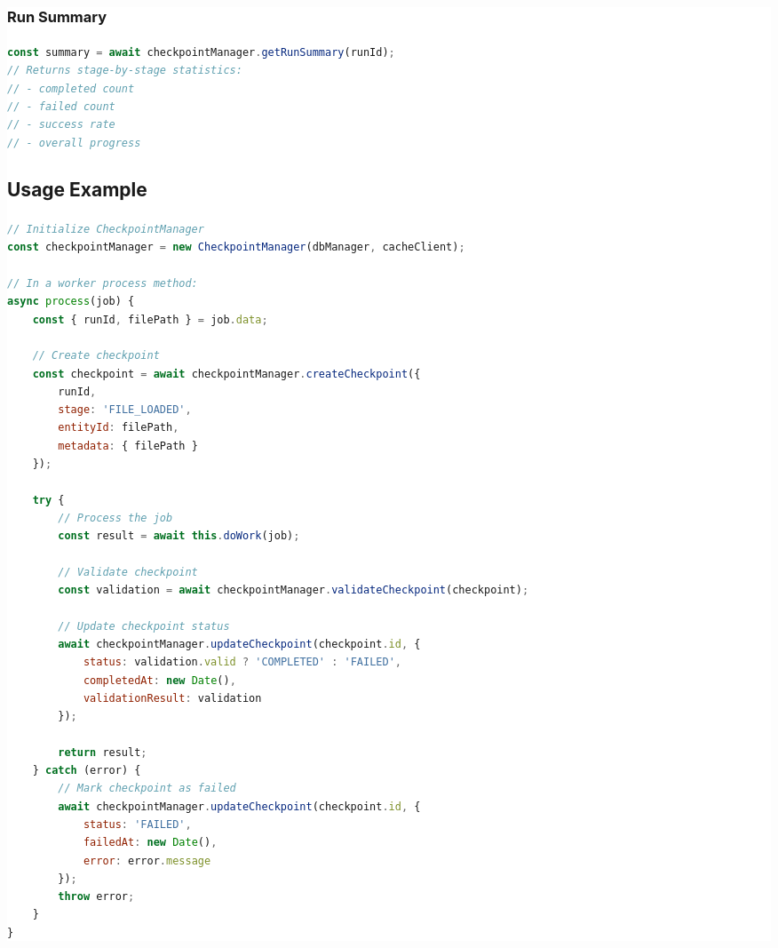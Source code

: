 ### Run Summary
```javascript
const summary = await checkpointManager.getRunSummary(runId);
// Returns stage-by-stage statistics:
// - completed count
// - failed count
// - success rate
// - overall progress
```

## Usage Example

```javascript
// Initialize CheckpointManager
const checkpointManager = new CheckpointManager(dbManager, cacheClient);

// In a worker process method:
async process(job) {
    const { runId, filePath } = job.data;
    
    // Create checkpoint
    const checkpoint = await checkpointManager.createCheckpoint({
        runId,
        stage: 'FILE_LOADED',
        entityId: filePath,
        metadata: { filePath }
    });
    
    try {
        // Process the job
        const result = await this.doWork(job);
        
        // Validate checkpoint
        const validation = await checkpointManager.validateCheckpoint(checkpoint);
        
        // Update checkpoint status
        await checkpointManager.updateCheckpoint(checkpoint.id, {
            status: validation.valid ? 'COMPLETED' : 'FAILED',
            completedAt: new Date(),
            validationResult: validation
        });
        
        return result;
    } catch (error) {
        // Mark checkpoint as failed
        await checkpointManager.updateCheckpoint(checkpoint.id, {
            status: 'FAILED',
            failedAt: new Date(),
            error: error.message
        });
        throw error;
    }
}
```
